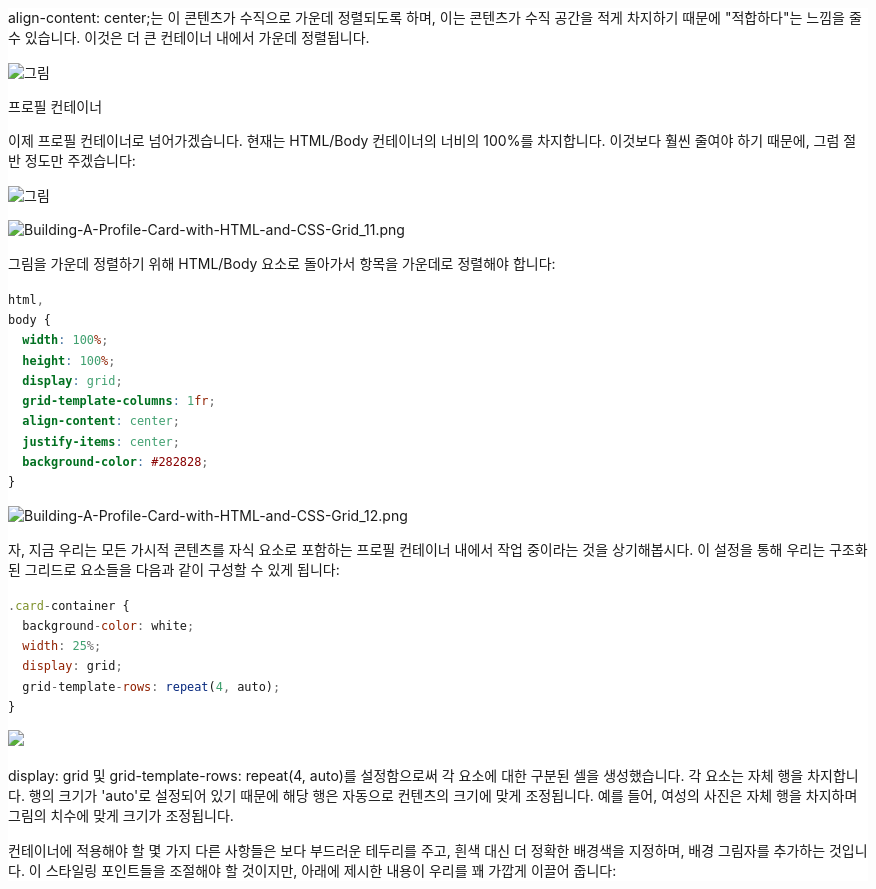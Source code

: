 align-content: center;는 이 콘텐츠가 수직으로 가운데 정렬되도록 하며, 이는 콘텐츠가 수직 공간을 적게 차지하기 때문에 "적합하다"는 느낌을 줄 수 있습니다. 이것은 더 큰 컨테이너 내에서 가운데 정렬됩니다.

<div class="content-ad"></div>

![그림](/assets/img/Building-A-Profile-Card-with-HTML-and-CSS-Grid_9.png)

프로필 컨테이너

이제 프로필 컨테이너로 넘어가겠습니다. 현재는 HTML/Body 컨테이너의 너비의 100%를 차지합니다. 이것보다 훨씬 줄여야 하기 때문에, 그럼 절반 정도만 주겠습니다:

![그림](/assets/img/Building-A-Profile-Card-with-HTML-and-CSS-Grid_10.png)

<div class="content-ad"></div>

![Building-A-Profile-Card-with-HTML-and-CSS-Grid_11.png](/assets/img/Building-A-Profile-Card-with-HTML-and-CSS-Grid_11.png)

그림을 가운데 정렬하기 위해 HTML/Body 요소로 돌아가서 항목을 가운데로 정렬해야 합니다:

```css
html,
body {
  width: 100%;
  height: 100%;
  display: grid;
  grid-template-columns: 1fr;
  align-content: center;
  justify-items: center;
  background-color: #282828;
}
```

![Building-A-Profile-Card-with-HTML-and-CSS-Grid_12.png](/assets/img/Building-A-Profile-Card-with-HTML-and-CSS-Grid_12.png)

<div class="content-ad"></div>

자, 지금 우리는 모든 가시적 콘텐츠를 자식 요소로 포함하는 프로필 컨테이너 내에서 작업 중이라는 것을 상기해봅시다. 이 설정을 통해 우리는 구조화된 그리드로 요소들을 다음과 같이 구성할 수 있게 됩니다:

```js
.card-container {
  background-color: white;
  width: 25%;
  display: grid;
  grid-template-rows: repeat(4, auto);
}
```

<img src="/assets/img/Building-A-Profile-Card-with-HTML-and-CSS-Grid_13.png" />

display: grid 및 grid-template-rows: repeat(4, auto)를 설정함으로써 각 요소에 대한 구분된 셀을 생성했습니다. 각 요소는 자체 행을 차지합니다. 행의 크기가 'auto'로 설정되어 있기 때문에 해당 행은 자동으로 컨텐츠의 크기에 맞게 조정됩니다. 예를 들어, 여성의 사진은 자체 행을 차지하며 그림의 치수에 맞게 크기가 조정됩니다.

<div class="content-ad"></div>

컨테이너에 적용해야 할 몇 가지 다른 사항들은 보다 부드러운 테두리를 주고, 흰색 대신 더 정확한 배경색을 지정하며, 배경 그림자를 추가하는 것입니다. 이 스타일링 포인트들을 조절해야 할 것이지만, 아래에 제시한 내용이 우리를 꽤 가깝게 이끌어 줍니다:
